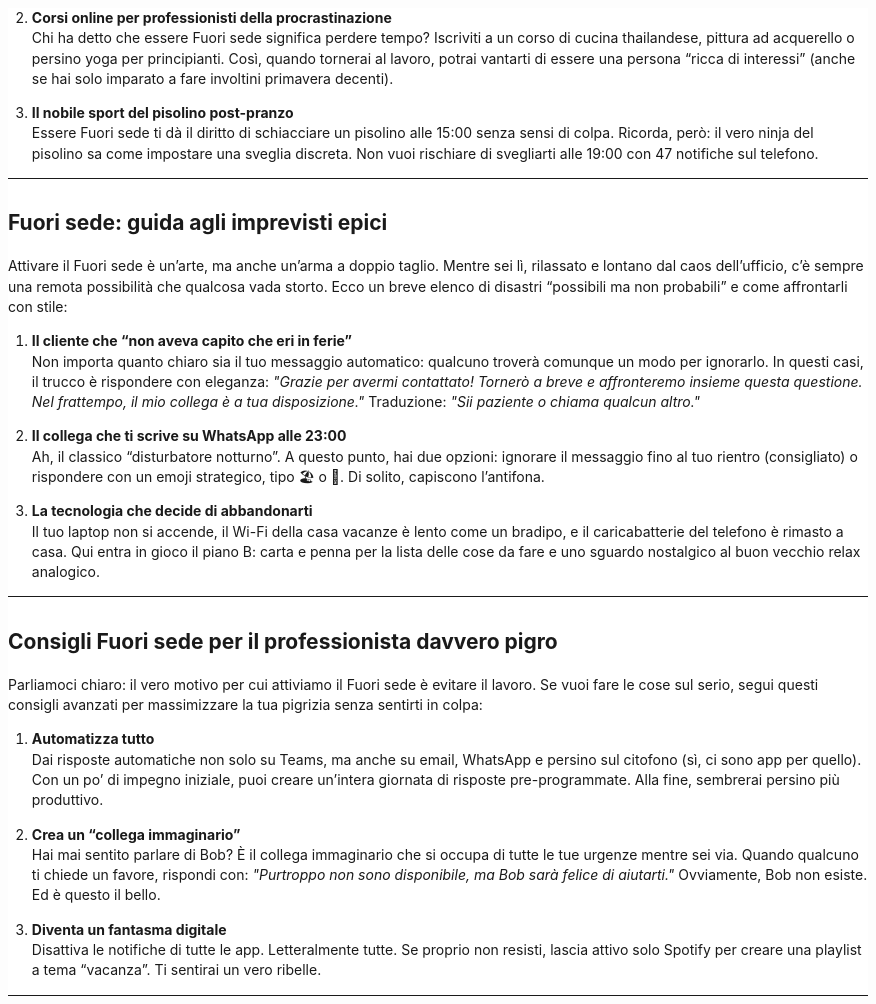 2. **Corsi online per professionisti della procrastinazione**  
   Chi ha detto che essere Fuori sede significa perdere tempo? Iscriviti a un corso di cucina thailandese, pittura ad acquerello o persino yoga per principianti. Così, quando tornerai al lavoro, potrai vantarti di essere una persona “ricca di interessi” (anche se hai solo imparato a fare involtini primavera decenti).

3. **Il nobile sport del pisolino post-pranzo**  
   Essere Fuori sede ti dà il diritto di schiacciare un pisolino alle 15:00 senza sensi di colpa. Ricorda, però: il vero ninja del pisolino sa come impostare una sveglia discreta. Non vuoi rischiare di svegliarti alle 19:00 con 47 notifiche sul telefono.

---

## Fuori sede: guida agli imprevisti epici

Attivare il Fuori sede è un’arte, ma anche un’arma a doppio taglio. Mentre sei lì, rilassato e lontano dal caos dell’ufficio, c’è sempre una remota possibilità che qualcosa vada storto. Ecco un breve elenco di disastri “possibili ma non probabili” e come affrontarli con stile:

1. **Il cliente che “non aveva capito che eri in ferie”**  
   Non importa quanto chiaro sia il tuo messaggio automatico: qualcuno troverà comunque un modo per ignorarlo. In questi casi, il trucco è rispondere con eleganza: *"Grazie per avermi contattato! Tornerò a breve e affronteremo insieme questa questione. Nel frattempo, il mio collega è a tua disposizione."* Traduzione: *"Sii paziente o chiama qualcun altro."*

2. **Il collega che ti scrive su WhatsApp alle 23:00**  
   Ah, il classico “disturbatore notturno”. A questo punto, hai due opzioni: ignorare il messaggio fino al tuo rientro (consigliato) o rispondere con un emoji strategico, tipo 🏖️ o 🍹. Di solito, capiscono l’antifona.

3. **La tecnologia che decide di abbandonarti**  
   Il tuo laptop non si accende, il Wi-Fi della casa vacanze è lento come un bradipo, e il caricabatterie del telefono è rimasto a casa. Qui entra in gioco il piano B: carta e penna per la lista delle cose da fare e uno sguardo nostalgico al buon vecchio relax analogico.

---

## Consigli Fuori sede per il professionista davvero pigro

Parliamoci chiaro: il vero motivo per cui attiviamo il Fuori sede è evitare il lavoro. Se vuoi fare le cose sul serio, segui questi consigli avanzati per massimizzare la tua pigrizia senza sentirti in colpa:

1. **Automatizza tutto**  
   Dai risposte automatiche non solo su Teams, ma anche su email, WhatsApp e persino sul citofono (sì, ci sono app per quello). Con un po’ di impegno iniziale, puoi creare un’intera giornata di risposte pre-programmate. Alla fine, sembrerai persino più produttivo.

2. **Crea un “collega immaginario”**  
   Hai mai sentito parlare di Bob? È il collega immaginario che si occupa di tutte le tue urgenze mentre sei via. Quando qualcuno ti chiede un favore, rispondi con: *"Purtroppo non sono disponibile, ma Bob sarà felice di aiutarti."* Ovviamente, Bob non esiste. Ed è questo il bello.

3. **Diventa un fantasma digitale**  
   Disattiva le notifiche di tutte le app. Letteralmente tutte. Se proprio non resisti, lascia attivo solo Spotify per creare una playlist a tema “vacanza”. Ti sentirai un vero ribelle.

---